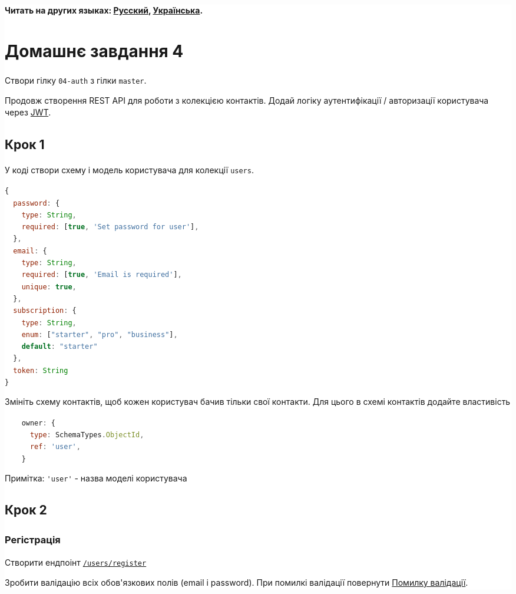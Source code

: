 **Читать на других языках: [Русский](README.md), [Українська](README.ua.md).**

# Домашнє завдання 4

Створи гілку `04-auth` з гілки `master`.

Продовж створення REST API для роботи з колекцією контактів. Додай логіку
аутентифікації / авторизації користувача через [JWT](https://jwt.io/).

## Крок 1

У коді створи схему і модель користувача для колекції `users`.

```js
{
  password: {
    type: String,
    required: [true, 'Set password for user'],
  },
  email: {
    type: String,
    required: [true, 'Email is required'],
    unique: true,
  },
  subscription: {
    type: String,
    enum: ["starter", "pro", "business"],
    default: "starter"
  },
  token: String
}
```

Змініть схему контактів, щоб кожен користувач бачив тільки свої контакти. Для цього в схемі контактів додайте властивість

```js
    owner: {
      type: SchemaTypes.ObjectId,
      ref: 'user',
    }
```
Примітка: `'user'` - назва моделі користувача

## Крок 2

### Регістрація

Створити ендпоінт [`/users/register`](#registration-request)

Зробити валідацію всіх обов'язкових полів (email і password). При помилкі валідації повернути [Помилку валідації](#registration-validation-error).

